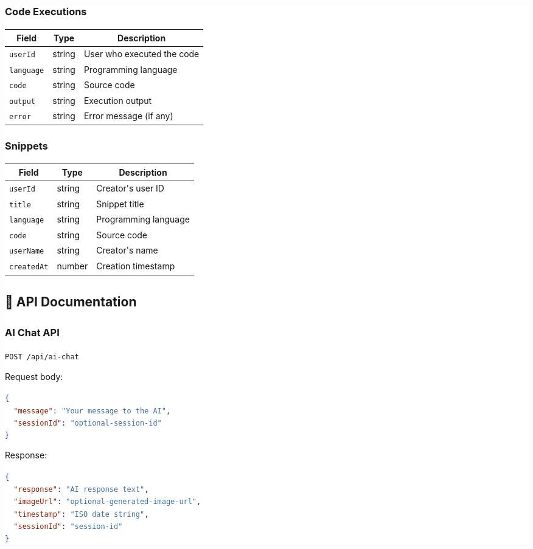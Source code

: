 ### Code Executions

| Field | Type | Description |
|-------|------|-------------|
| `userId` | string | User who executed the code |
| `language` | string | Programming language |
| `code` | string | Source code |
| `output` | string | Execution output |
| `error` | string | Error message (if any) |

### Snippets

| Field | Type | Description |
|-------|------|-------------|
| `userId` | string | Creator's user ID |
| `title` | string | Snippet title |
| `language` | string | Programming language |
| `code` | string | Source code |
| `userName` | string | Creator's name |
| `createdAt` | number | Creation timestamp |

## 🔄 API Documentation

### AI Chat API

`POST /api/ai-chat`

Request body:
```json
{
  "message": "Your message to the AI",
  "sessionId": "optional-session-id"
}
```

Response:
```json
{
  "response": "AI response text",
  "imageUrl": "optional-generated-image-url",
  "timestamp": "ISO date string",
  "sessionId": "session-id"
}
```
